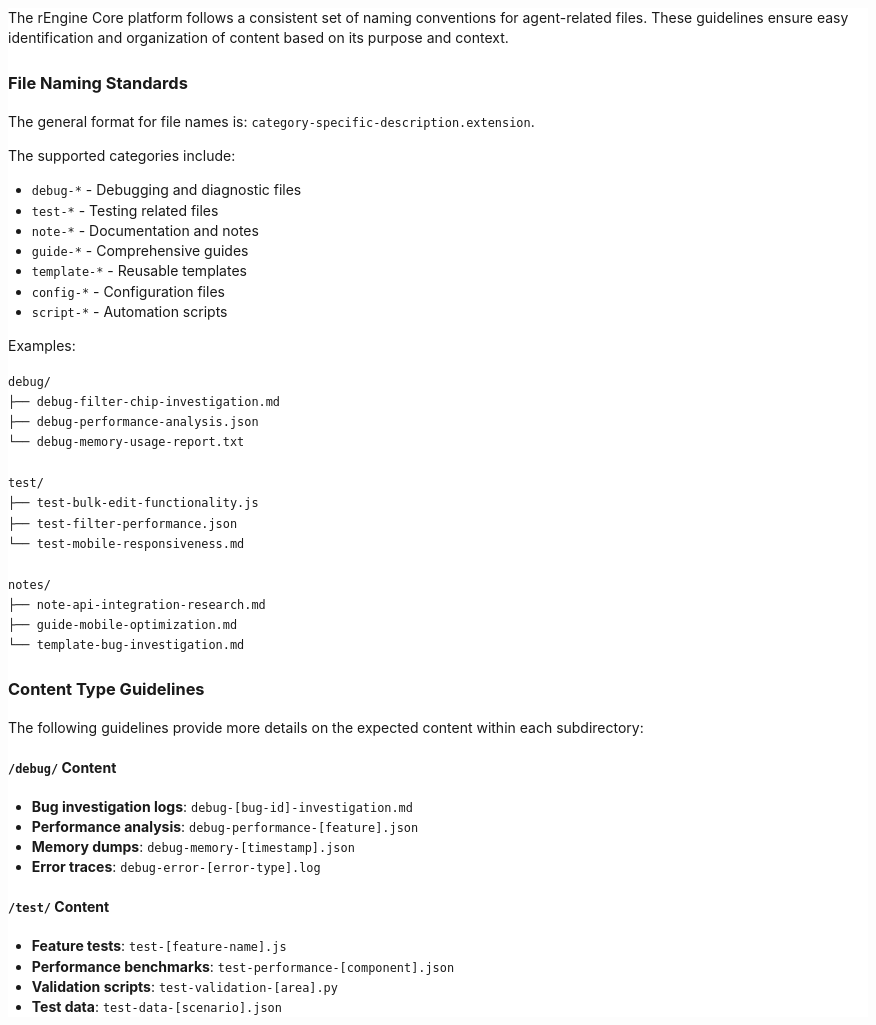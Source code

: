 The rEngine Core platform follows a consistent set of naming conventions for agent-related files. These guidelines ensure easy identification and organization of content based on its purpose and context.

### File Naming Standards

The general format for file names is: `category-specific-description.extension`.

The supported categories include:

- `debug-*` - Debugging and diagnostic files
- `test-*` - Testing related files  
- `note-*` - Documentation and notes
- `guide-*` - Comprehensive guides
- `template-*` - Reusable templates
- `config-*` - Configuration files
- `script-*` - Automation scripts

Examples:

```
debug/
├── debug-filter-chip-investigation.md
├── debug-performance-analysis.json
└── debug-memory-usage-report.txt

test/
├── test-bulk-edit-functionality.js
├── test-filter-performance.json
└── test-mobile-responsiveness.md

notes/
├── note-api-integration-research.md
├── guide-mobile-optimization.md
└── template-bug-investigation.md
```

### Content Type Guidelines

The following guidelines provide more details on the expected content within each subdirectory:

#### `/debug/` Content

- **Bug investigation logs**: `debug-[bug-id]-investigation.md`
- **Performance analysis**: `debug-performance-[feature].json`
- **Memory dumps**: `debug-memory-[timestamp].json`
- **Error traces**: `debug-error-[error-type].log`

#### `/test/` Content  

- **Feature tests**: `test-[feature-name].js`
- **Performance benchmarks**: `test-performance-[component].json`
- **Validation scripts**: `test-validation-[area].py`
- **Test data**: `test-data-[scenario].json`
